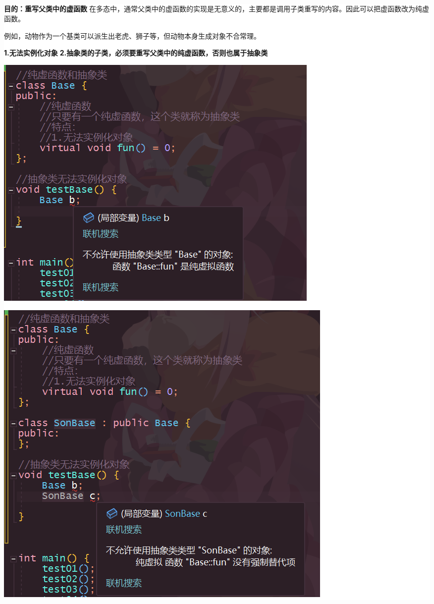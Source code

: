 **目的：重写父类中的虚函数**
在多态中，通常父类中的虚函数的实现是无意义的，主要都是调用子类重写的内容。因此可以把虚函数改为纯虚函数。

例如，动物作为一个基类可以派生出老虎、狮子等，但动物本身生成对象不合常理。

**1.无法实例化对象**
**2.抽象类的子类，必须要重写父类中的纯虚函数，否则也属于抽象类**

![1709107860927](image/index/1709107860927.png)

![1709108049487](image/index/1709108049487.png)

